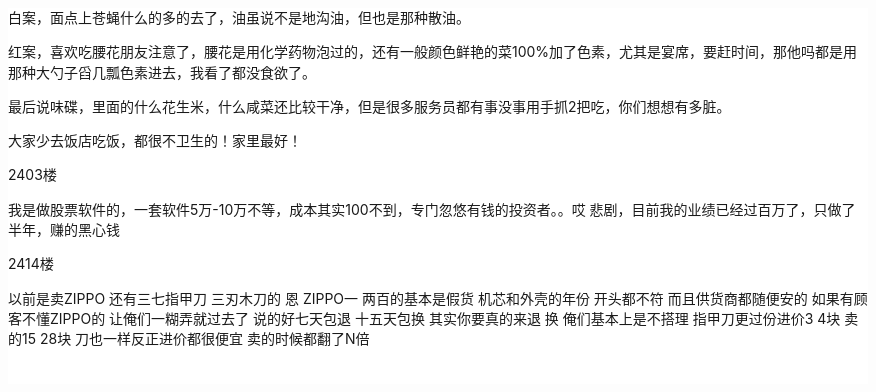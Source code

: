 白案，面点上苍蝇什么的多的去了，油虽说不是地沟油，但也是那种散油。

红案，喜欢吃腰花朋友注意了，腰花是用化学药物泡过的，还有一般颜色鲜艳的菜100%加了色素，尤其是宴席，要赶时间，那他吗都是用那种大勺子舀几瓢色素进去，我看了都没食欲了。

最后说味碟，里面的什么花生米，什么咸菜还比较干净，但是很多服务员都有事没事用手抓2把吃，你们想想有多脏。

大家少去饭店吃饭，都很不卫生的！家里最好！

2403楼

我是做股票软件的，一套软件5万-10万不等，成本其实100不到，专门忽悠有钱的投资者。。哎 悲剧，目前我的业绩已经过百万了，只做了半年，赚的黑心钱

2414楼

以前是卖ZIPPO 还有三七指甲刀 三刃木刀的 恩 ZIPPO一 两百的基本是假货 机芯和外壳的年份 开头都不符 而且供货商都随便安的 如果有顾客不懂ZIPPO的 让俺们一糊弄就过去了 说的好七天包退 十五天包换 其实你要真的来退 换 俺们基本上是不搭理 指甲刀更过份进价3 4块 卖的15 28块 刀也一样反正进价都很便宜 卖的时候都翻了N倍
</div>

&nbsp;</p>